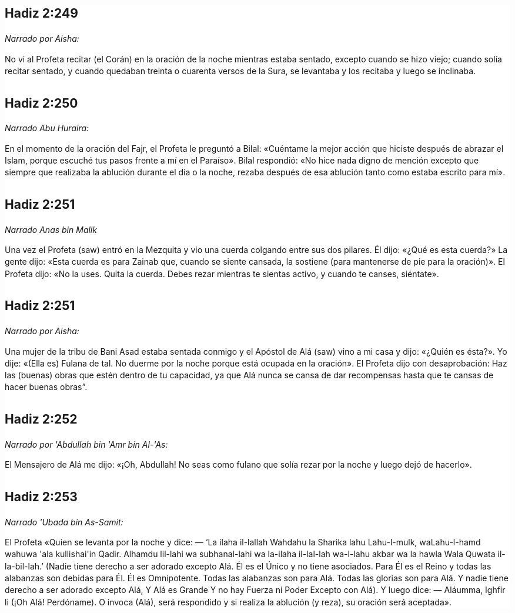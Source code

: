 
## Hadiz 2:249

_Narrado por Aisha:_

No vi al Profeta recitar (el Corán) en la oración de la noche mientras estaba sentado, excepto cuando se hizo viejo; cuando solía recitar sentado, y cuando quedaban treinta o cuarenta versos de la Sura, se levantaba y los recitaba y luego se inclinaba.


## Hadiz 2:250

_Narrado Abu Huraira:_

En el momento de la oración del Fajr, el Profeta le preguntó a Bilal: «Cuéntame la mejor acción que hiciste después de abrazar el Islam, porque escuché tus pasos frente a mí en el Paraíso». Bilal respondió: «No hice nada digno de mención excepto que siempre que realizaba la ablución durante el día o la noche, rezaba después de esa ablución tanto como estaba escrito para mí».


## Hadiz 2:251

_Narrado Anas bin Malik_

Una vez el Profeta (saw) entró en la Mezquita y vio una cuerda colgando entre sus dos pilares. Él dijo: «¿Qué es esta cuerda?» La gente dijo: «Esta cuerda es para Zainab que, cuando se siente cansada, la sostiene (para mantenerse de pie para la oración)». El Profeta dijo: «No la uses. Quita la cuerda. Debes rezar mientras te sientas activo, y cuando te canses, siéntate».


## Hadiz 2:251

_Narrado por Aisha:_

Una mujer de la tribu de Bani Asad estaba sentada conmigo y el Apóstol de Alá (saw) vino a mi casa y dijo: «¿Quién es ésta?». Yo dije: «(Ella es) Fulana de tal. No duerme por la noche porque está ocupada en la oración». El Profeta dijo con desaprobación: Haz las (buenas) obras que estén dentro de tu capacidad, ya que Alá nunca se cansa de dar recompensas hasta que te cansas de hacer buenas obras”.


## Hadiz 2:252

_Narrado por 'Abdullah bin 'Amr bin Al-'As:_

El Mensajero de Alá me dijo: «¡Oh, Abdullah! No seas como fulano que solía rezar por la noche y luego dejó de hacerlo».


## Hadiz 2:253

_Narrado 'Ubada bin As-Samit:_

El Profeta «Quien se levanta por la noche y dice: — ‘La ilaha il-lallah Wahdahu la Sharika lahu Lahu-l-mulk, waLahu-l-hamd wahuwa 'ala kullishai'in Qadir. Alhamdu lil-lahi wa subhanal-lahi wa la-ilaha il-lal-lah wa-l-lahu akbar wa la hawla Wala Quwata il-la-bil-lah.’ (Nadie tiene derecho a ser adorado excepto Alá. Él es el Único y no tiene asociados. Para Él es el Reino y todas las alabanzas son debidas para Él. Él es Omnipotente. Todas las alabanzas son para Alá. Todas las glorias son para Alá. Y nadie tiene derecho a ser adorado excepto Alá, Y Alá es Grande Y no hay Fuerza ni Poder Excepto con Alá). Y luego dice: — Aláumma, Ighfir li (¡Oh Alá! Perdóname). O invoca (Alá), será respondido y si realiza la ablución (y reza), su oración será aceptada».
